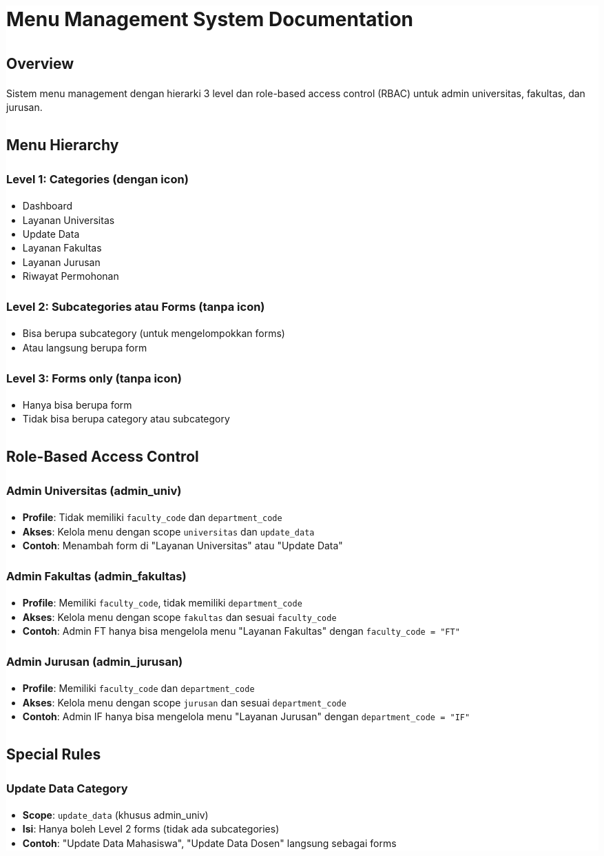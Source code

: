 # Menu Management System Documentation

## Overview
Sistem menu management dengan hierarki 3 level dan role-based access control (RBAC) untuk admin universitas, fakultas, dan jurusan.

## Menu Hierarchy

### Level 1: Categories (dengan icon)
- Dashboard
- Layanan Universitas
- Update Data
- Layanan Fakultas
- Layanan Jurusan
- Riwayat Permohonan

### Level 2: Subcategories atau Forms (tanpa icon)
- Bisa berupa subcategory (untuk mengelompokkan forms)
- Atau langsung berupa form

### Level 3: Forms only (tanpa icon)
- Hanya bisa berupa form
- Tidak bisa berupa category atau subcategory

## Role-Based Access Control

### Admin Universitas (admin_univ)
- **Profile**: Tidak memiliki `faculty_code` dan `department_code`
- **Akses**: Kelola menu dengan scope `universitas` dan `update_data`
- **Contoh**: Menambah form di "Layanan Universitas" atau "Update Data"

### Admin Fakultas (admin_fakultas)
- **Profile**: Memiliki `faculty_code`, tidak memiliki `department_code`
- **Akses**: Kelola menu dengan scope `fakultas` dan sesuai `faculty_code`
- **Contoh**: Admin FT hanya bisa mengelola menu "Layanan Fakultas" dengan `faculty_code = "FT"`

### Admin Jurusan (admin_jurusan)
- **Profile**: Memiliki `faculty_code` dan `department_code`
- **Akses**: Kelola menu dengan scope `jurusan` dan sesuai `department_code`
- **Contoh**: Admin IF hanya bisa mengelola menu "Layanan Jurusan" dengan `department_code = "IF"`

## Special Rules

### Update Data Category
- **Scope**: `update_data` (khusus admin_univ)
- **Isi**: Hanya boleh Level 2 forms (tidak ada subcategories)
- **Contoh**: "Update Data Mahasiswa", "Update Data Dosen" langsung sebagai forms
